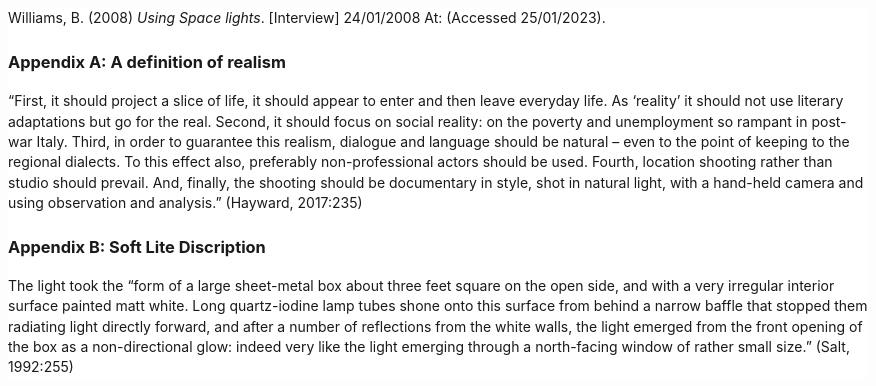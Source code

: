 Williams, B. (2008) *Using Space lights*. \[Interview\] 24/01/2008 At:
(Accessed 25/01/2023).

### Appendix A: A definition of realism

“First, it should project a slice of life, it should appear to enter and
then leave everyday life. As ‘reality’ it should not use literary
adaptations but go for the real. Second, it should focus on social
reality: on the poverty and unemployment so rampant in post-war Italy.
Third, in order to guarantee this realism, dialogue and language should
be natural – even to the point of keeping to the regional dialects. To
this effect also, preferably non-professional actors should be used.
Fourth, location shooting rather than studio should prevail. And,
finally, the shooting should be documentary in style, shot in natural
light, with a hand-held camera and using observation and analysis.”
(Hayward, 2017:235)

### Appendix B: Soft Lite Discription

The light took the “form of a large sheet-metal box about three feet
square on the open side, and with a very irregular interior surface
painted matt white. Long quartz-iodine lamp tubes shone onto this
surface from behind a narrow baffle that stopped them radiating light
directly forward, and after a number of reflections from the white
walls, the light emerged from the front opening of the box as a
non-directional glow: indeed very like the light emerging through a
north-facing window of rather small size.” (Salt, 1992:255)

[^1]: A Light source is anything that emits light, - that can be the
    primary emitter but can also be a reflection.

[^2]: Faster Film stocks are more sensitive due to the size of silver
    halide in the emulsion this allows for more light sensitivity with
    the side effect of having a more grainy image.

[^3]: Burel is talking about the prison window and not a fan with a
    light!

[^4]: “Nestor Almendros excelled at capturing the smallest nuances of
    natural light with the greatest economy” (Salomon, 2008)
